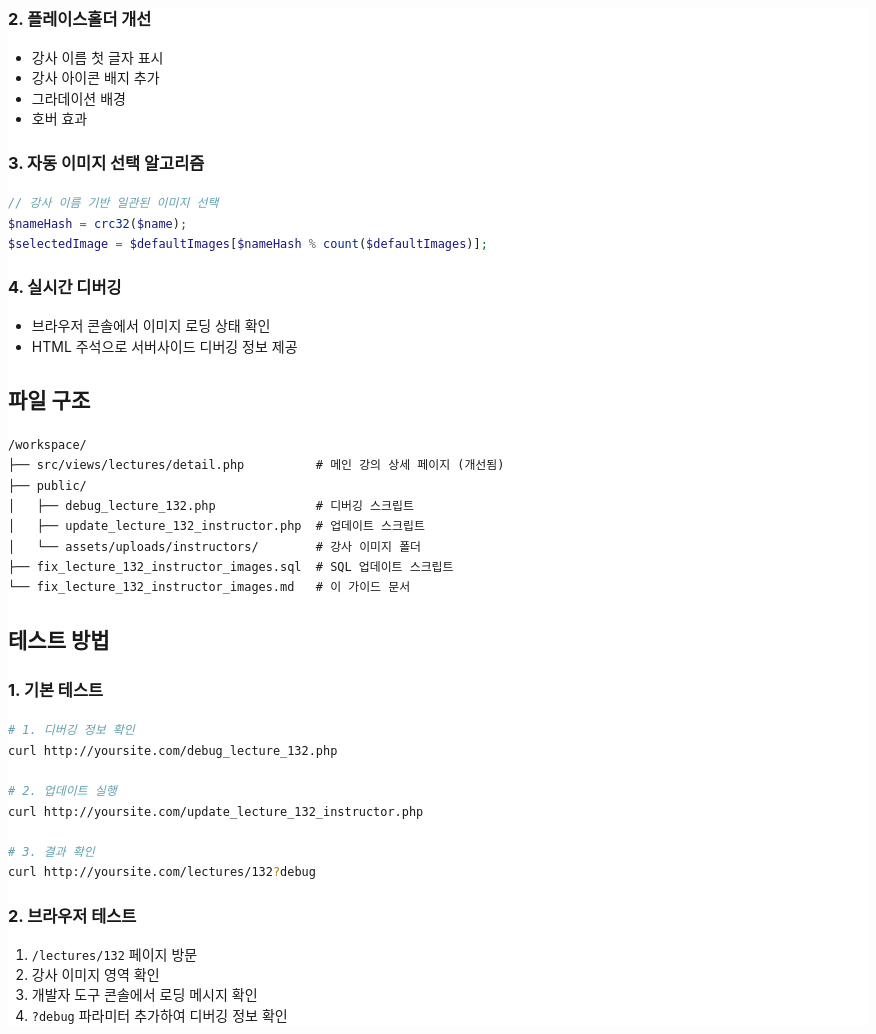 ### 2. 플레이스홀더 개선
- 강사 이름 첫 글자 표시
- 강사 아이콘 배지 추가
- 그라데이션 배경
- 호버 효과

### 3. 자동 이미지 선택 알고리즘
```php
// 강사 이름 기반 일관된 이미지 선택
$nameHash = crc32($name);
$selectedImage = $defaultImages[$nameHash % count($defaultImages)];
```

### 4. 실시간 디버깅
- 브라우저 콘솔에서 이미지 로딩 상태 확인
- HTML 주석으로 서버사이드 디버깅 정보 제공

## 파일 구조

```
/workspace/
├── src/views/lectures/detail.php          # 메인 강의 상세 페이지 (개선됨)
├── public/
│   ├── debug_lecture_132.php              # 디버깅 스크립트
│   ├── update_lecture_132_instructor.php  # 업데이트 스크립트
│   └── assets/uploads/instructors/        # 강사 이미지 폴더
├── fix_lecture_132_instructor_images.sql  # SQL 업데이트 스크립트
└── fix_lecture_132_instructor_images.md   # 이 가이드 문서
```

## 테스트 방법

### 1. 기본 테스트
```bash
# 1. 디버깅 정보 확인
curl http://yoursite.com/debug_lecture_132.php

# 2. 업데이트 실행
curl http://yoursite.com/update_lecture_132_instructor.php

# 3. 결과 확인
curl http://yoursite.com/lectures/132?debug
```

### 2. 브라우저 테스트
1. `/lectures/132` 페이지 방문
2. 강사 이미지 영역 확인
3. 개발자 도구 콘솔에서 로딩 메시지 확인
4. `?debug` 파라미터 추가하여 디버깅 정보 확인
